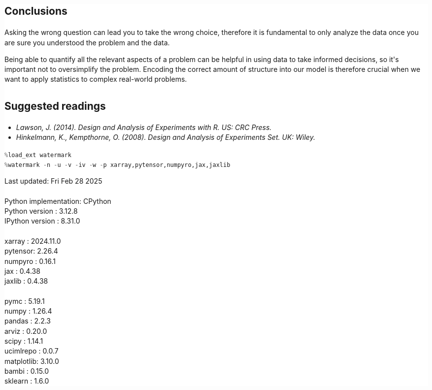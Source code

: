 
## Conclusions

Asking the wrong question can lead you to take the wrong choice,
therefore it is fundamental to only analyze the data
once you are sure you understood the problem and the data.

Being able to quantify all the relevant aspects of a problem
can be helpful in using data to take informed decisions,
so it's important not to oversimplify the problem.
Encoding the correct amount of structure into our model
is therefore crucial when we want to apply statistics
to complex real-world problems.

## Suggested readings
- <cite>Lawson, J. (2014). Design and Analysis of Experiments with R. US: CRC Press.</cite>
- <cite>Hinkelmann, K., Kempthorne, O. (2008). Design and Analysis of Experiments Set. UK: Wiley.</cite>

```python
%load_ext watermark
%watermark -n -u -v -iv -w -p xarray,pytensor,numpyro,jax,jaxlib
```

<div class="code">
Last updated: Fri Feb 28 2025
<br>

<br>
Python implementation: CPython
<br>
Python version       : 3.12.8
<br>
IPython version      : 8.31.0
<br>

<br>
xarray  : 2024.11.0
<br>
pytensor: 2.26.4
<br>
numpyro : 0.16.1
<br>
jax     : 0.4.38
<br>
jaxlib  : 0.4.38
<br>

<br>
pymc      : 5.19.1
<br>
numpy     : 1.26.4
<br>
pandas    : 2.2.3
<br>
arviz     : 0.20.0
<br>
scipy     : 1.14.1
<br>
ucimlrepo : 0.0.7
<br>
matplotlib: 3.10.0
<br>
bambi     : 0.15.0
<br>
sklearn   : 1.6.0